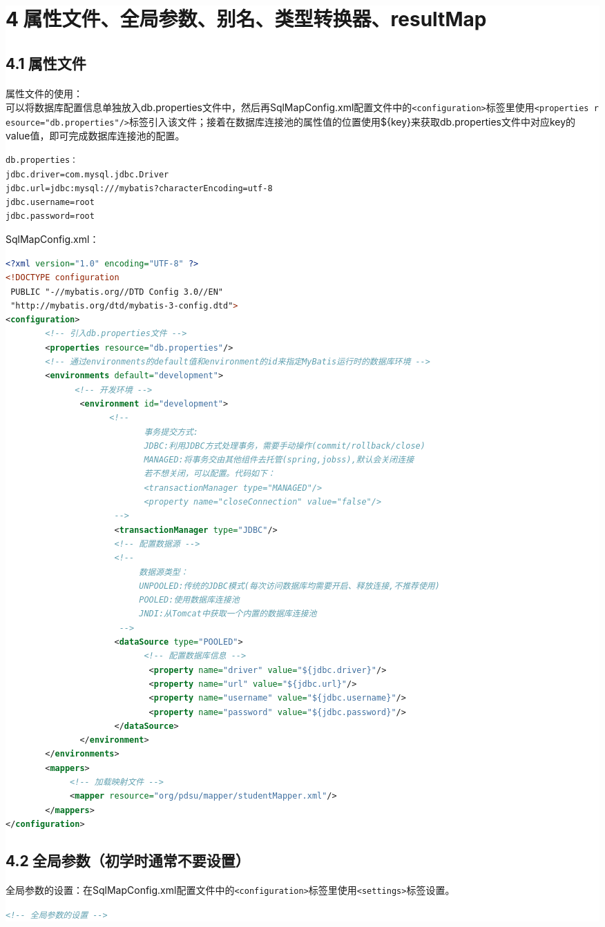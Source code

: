 # 4 属性文件、全局参数、别名、类型转换器、resultMap
## 4.1 属性文件
属性文件的使用：<br/>
可以将数据库配置信息单独放入db.properties文件中，然后再SqlMapConfig.xml配置文件中的`<configuration>`标签里使用`<properties resource="db.properties"/>`标签引入该文件；接着在数据库连接池的属性值的位置使用${key}来获取db.properties文件中对应key的value值，即可完成数据库连接池的配置。<br/>
```properties 
db.properties：
jdbc.driver=com.mysql.jdbc.Driver
jdbc.url=jdbc:mysql:///mybatis?characterEncoding=utf-8
jdbc.username=root
jdbc.password=root
``` 
SqlMapConfig.xml：<br/>
```xml
<?xml version="1.0" encoding="UTF-8" ?>
<!DOCTYPE configuration
 PUBLIC "-//mybatis.org//DTD Config 3.0//EN"
 "http://mybatis.org/dtd/mybatis-3-config.dtd">
<configuration>
        <!-- 引入db.properties文件 -->
        <properties resource="db.properties"/>
        <!-- 通过environments的default值和environment的id来指定MyBatis运行时的数据库环境 -->
        <environments default="development">
              <!-- 开发环境 -->
               <environment id="development">
                     <!--
                            事务提交方式:
                            JDBC:利用JDBC方式处理事务，需要手动操作(commit/rollback/close)
                            MANAGED:将事务交由其他组件去托管(spring,jobss),默认会关闭连接     
                            若不想关闭，可以配置。代码如下：
                            <transactionManager type="MANAGED"/>      
                            <property name="closeConnection" value="false"/>
                      -->
                      <transactionManager type="JDBC"/>
                      <!-- 配置数据源 -->
                      <!--
                           数据源类型：
                           UNPOOLED:传统的JDBC模式(每次访问数据库均需要开启、释放连接,不推荐使用)
                           POOLED:使用数据库连接池
                           JNDI:从Tomcat中获取一个内置的数据库连接池
                       -->
                      <dataSource type="POOLED">
                            <!-- 配置数据库信息 -->
                             <property name="driver" value="${jdbc.driver}"/>
                             <property name="url" value="${jdbc.url}"/>
                             <property name="username" value="${jdbc.username}"/>
                             <property name="password" value="${jdbc.password}"/>
                      </dataSource>
               </environment>
        </environments>
        <mappers>
             <!-- 加载映射文件 -->
             <mapper resource="org/pdsu/mapper/studentMapper.xml"/>
        </mappers>
</configuration>
``` 
## 4.2 全局参数（初学时通常不要设置）
全局参数的设置：在SqlMapConfig.xml配置文件中的`<configuration>`标签里使用`<settings>`标签设置。<br/>
```xml
<!-- 全局参数的设置 -->
```